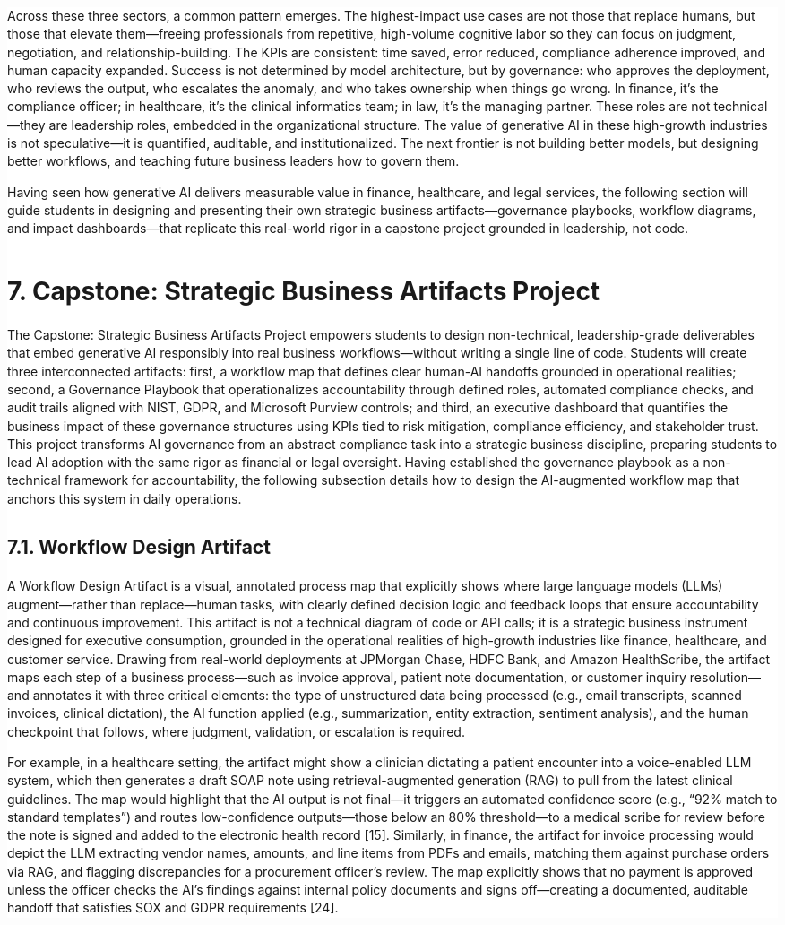 Across these three sectors, a common pattern emerges. The highest-impact use cases are not those that replace humans, but those that elevate them—freeing professionals from repetitive, high-volume cognitive labor so they can focus on judgment, negotiation, and relationship-building. The KPIs are consistent: time saved, error reduced, compliance adherence improved, and human capacity expanded. Success is not determined by model architecture, but by governance: who approves the deployment, who reviews the output, who escalates the anomaly, and who takes ownership when things go wrong. In finance, it’s the compliance officer; in healthcare, it’s the clinical informatics team; in law, it’s the managing partner. These roles are not technical—they are leadership roles, embedded in the organizational structure. The value of generative AI in these high-growth industries is not speculative—it is quantified, auditable, and institutionalized. The next frontier is not building better models, but designing better workflows, and teaching future business leaders how to govern them. 

Having seen how generative AI delivers measurable value in finance, healthcare, and legal services, the following section will guide students in designing and presenting their own strategic business artifacts—governance playbooks, workflow diagrams, and impact dashboards—that replicate this real-world rigor in a capstone project grounded in leadership, not code.

# 7. Capstone: Strategic Business Artifacts Project

The Capstone: Strategic Business Artifacts Project empowers students to design non-technical, leadership-grade deliverables that embed generative AI responsibly into real business workflows—without writing a single line of code. Students will create three interconnected artifacts: first, a workflow map that defines clear human-AI handoffs grounded in operational realities; second, a Governance Playbook that operationalizes accountability through defined roles, automated compliance checks, and audit trails aligned with NIST, GDPR, and Microsoft Purview controls; and third, an executive dashboard that quantifies the business impact of these governance structures using KPIs tied to risk mitigation, compliance efficiency, and stakeholder trust. This project transforms AI governance from an abstract compliance task into a strategic business discipline, preparing students to lead AI adoption with the same rigor as financial or legal oversight. Having established the governance playbook as a non-technical framework for accountability, the following subsection details how to design the AI-augmented workflow map that anchors this system in daily operations.

## 7.1. Workflow Design Artifact

A Workflow Design Artifact is a visual, annotated process map that explicitly shows where large language models (LLMs) augment—rather than replace—human tasks, with clearly defined decision logic and feedback loops that ensure accountability and continuous improvement. This artifact is not a technical diagram of code or API calls; it is a strategic business instrument designed for executive consumption, grounded in the operational realities of high-growth industries like finance, healthcare, and customer service. Drawing from real-world deployments at JPMorgan Chase, HDFC Bank, and Amazon HealthScribe, the artifact maps each step of a business process—such as invoice approval, patient note documentation, or customer inquiry resolution—and annotates it with three critical elements: the type of unstructured data being processed (e.g., email transcripts, scanned invoices, clinical dictation), the AI function applied (e.g., summarization, entity extraction, sentiment analysis), and the human checkpoint that follows, where judgment, validation, or escalation is required. 

For example, in a healthcare setting, the artifact might show a clinician dictating a patient encounter into a voice-enabled LLM system, which then generates a draft SOAP note using retrieval-augmented generation (RAG) to pull from the latest clinical guidelines. The map would highlight that the AI output is not final—it triggers an automated confidence score (e.g., “92% match to standard templates”) and routes low-confidence outputs—those below an 80% threshold—to a medical scribe for review before the note is signed and added to the electronic health record [15]. Similarly, in finance, the artifact for invoice processing would depict the LLM extracting vendor names, amounts, and line items from PDFs and emails, matching them against purchase orders via RAG, and flagging discrepancies for a procurement officer’s review. The map explicitly shows that no payment is approved unless the officer checks the AI’s findings against internal policy documents and signs off—creating a documented, auditable handoff that satisfies SOX and GDPR requirements [24]. 
